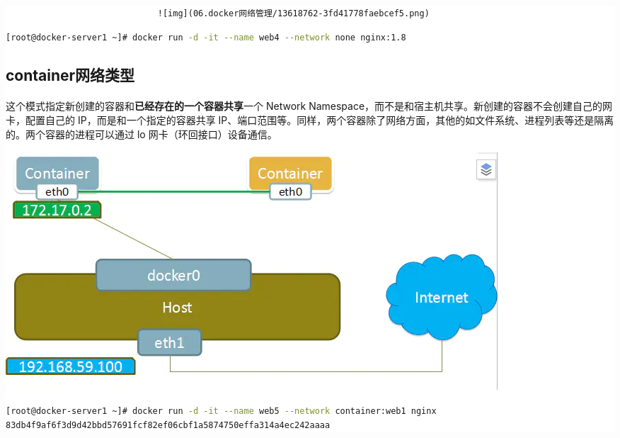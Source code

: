                                   ![img](06.docker网络管理/13618762-3fd41778faebcef5.png)

```bash
[root@docker-server1 ~]# docker run -d -it --name web4 --network none nginx:1.8
```

## container网络类型

这个模式指定新创建的容器和**已经存在的一个容器共享**一个 Network Namespace，而不是和宿主机共享。新创建的容器不会创建自己的网卡，配置自己的 IP，而是和一个指定的容器共享 IP、端口范围等。同样，两个容器除了网络方面，其他的如文件系统、进程列表等还是隔离的。两个容器的进程可以通过 lo 网卡（环回接口）设备通信。

![img](06.docker网络管理/13618762-790a69a562a5b358.png)

```bash
[root@docker-server1 ~]# docker run -d -it --name web5 --network container:web1 nginx
83db4f9af6f3d9d42bbd57691fcf82ef06cbf1a5874750effa314a4ec242aaaa
```

